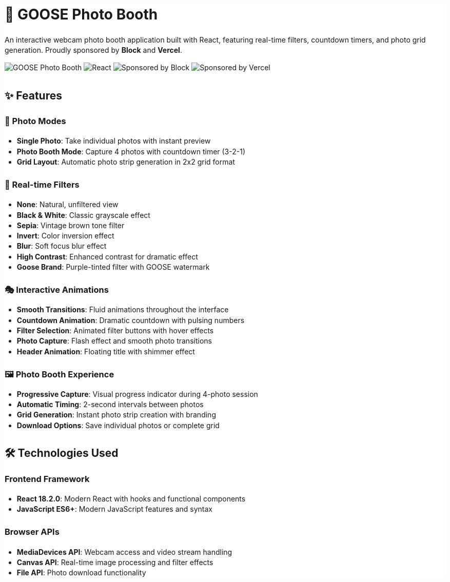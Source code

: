 # 🪿 GOOSE Photo Booth

An interactive webcam photo booth application built with React, featuring real-time filters, countdown timers, and photo grid generation. Proudly sponsored by **Block** and **Vercel**.

![GOOSE Photo Booth](https://img.shields.io/badge/GOOSE-Photo%20Booth-purple?style=for-the-badge&logo=camera)
![React](https://img.shields.io/badge/React-18.2.0-blue?style=for-the-badge&logo=react)
![Sponsored by Block](https://img.shields.io/badge/Sponsored%20by-Block-black?style=for-the-badge)
![Sponsored by Vercel](https://img.shields.io/badge/Sponsored%20by-Vercel-black?style=for-the-badge)

## ✨ Features

### 📸 Photo Modes
- **Single Photo**: Take individual photos with instant preview
- **Photo Booth Mode**: Capture 4 photos with countdown timer (3-2-1)
- **Grid Layout**: Automatic photo strip generation in 2x2 grid format

### 🎨 Real-time Filters
- **None**: Natural, unfiltered view
- **Black & White**: Classic grayscale effect
- **Sepia**: Vintage brown tone filter
- **Invert**: Color inversion effect
- **Blur**: Soft focus blur effect
- **High Contrast**: Enhanced contrast for dramatic effect
- **Goose Brand**: Purple-tinted filter with GOOSE watermark

### 🎭 Interactive Animations
- **Smooth Transitions**: Fluid animations throughout the interface
- **Countdown Animation**: Dramatic countdown with pulsing numbers
- **Filter Selection**: Animated filter buttons with hover effects
- **Photo Capture**: Flash effect and smooth photo transitions
- **Header Animation**: Floating title with shimmer effect

### 🖼️ Photo Booth Experience
- **Progressive Capture**: Visual progress indicator during 4-photo session
- **Automatic Timing**: 2-second intervals between photos
- **Grid Generation**: Instant photo strip creation with branding
- **Download Options**: Save individual photos or complete grid

## 🛠️ Technologies Used

### Frontend Framework
- **React 18.2.0**: Modern React with hooks and functional components
- **JavaScript ES6+**: Modern JavaScript features and syntax

### Browser APIs
- **MediaDevices API**: Webcam access and video stream handling
- **Canvas API**: Real-time image processing and filter effects
- **File API**: Photo download functionality
